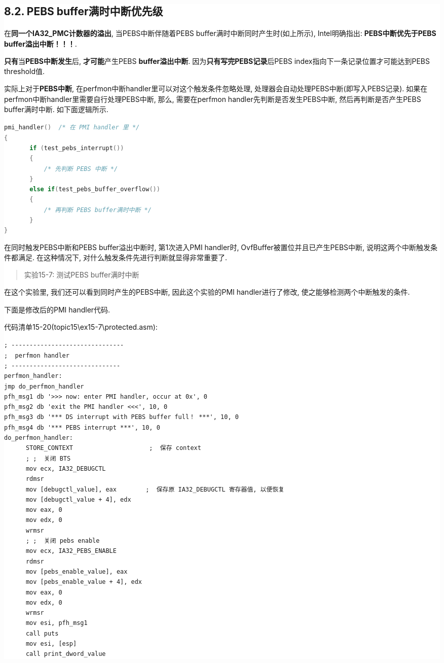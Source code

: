 ## 8.2. PEBS buffer满时中断优先级

在**同一个IA32_PMC计数器的溢出**, 当PEBS中断伴随着PEBS buffer满时中断同时产生时(如上所示), Intel明确指出: **PEBS中断优先于PEBS buffer溢出中断！！！**. 

**只有**当**PEBS中断发生**后, **才可能**产生PEBS **buffer溢出中断**. 因为**只有写完PEBS记录**后PEBS index指向下一条记录位置才可能达到PEBS threshold值. 

实际上对于**PEBS中断**, 在perfmon中断handler里可以对这个触发条件忽略处理, 处理器会自动处理PEBS中断(即写入PEBS记录). 如果在perfmon中断handler里需要自行处理PEBS中断, 那么, 需要在perfmon handler先判断是否发生PEBS中断, 然后再判断是否产生PEBS buffer满时中断. 如下面逻辑所示. 

```c
pmi_handler()  /* 在 PMI handler 里 */
{
       if (test_pebs_interrupt())
       {
           /* 先判断 PEBS 中断 */
       }
       else if(test_pebs_buffer_overflow())
       {
           /* 再判断 PEBS buffer满时中断 */
       }
}
```

在同时触发PEBS中断和PEBS buffer溢出中断时, 第1次进入PMI handler时, OvfBuffer被置位并且已产生PEBS中断, 说明这两个中断触发条件都满足. 在这种情况下, 对什么触发条件先进行判断就显得非常重要了. 

>实验15-7: 测试PEBS buffer满时中断

在这个实验里, 我们还可以看到同时产生的PEBS中断, 因此这个实验的PMI handler进行了修改, 使之能够检测两个中断触发的条件. 

下面是修改后的PMI handler代码. 

代码清单15-20(topic15\ex15-7\protected.asm): 

```assembly
; -------------------------------
;  perfmon handler
; ------------------------------
perfmon_handler: 
jmp do_perfmon_handler
pfh_msg1 db '>>> now: enter PMI handler, occur at 0x', 0
pfh_msg2 db 'exit the PMI handler <<<', 10, 0
pfh_msg3 db '*** DS interrupt with PEBS buffer full！ ***', 10, 0
pfh_msg4 db '*** PEBS interrupt ***', 10, 0
do_perfmon_handler: 
      STORE_CONTEXT                     ;  保存 context
      ; ;  关闭 BTS
      mov ecx, IA32_DEBUGCTL
      rdmsr
      mov [debugctl_value], eax        ;  保存原 IA32_DEBUGCTL 寄存器值, 以便恢复
      mov [debugctl_value + 4], edx
      mov eax, 0
      mov edx, 0
      wrmsr
      ; ;  关闭 pebs enable
      mov ecx, IA32_PEBS_ENABLE
      rdmsr
      mov [pebs_enable_value], eax
      mov [pebs_enable_value + 4], edx
      mov eax, 0
      mov edx, 0
      wrmsr
      mov esi, pfh_msg1
      call puts
      mov esi, [esp]
      call print_dword_value
```